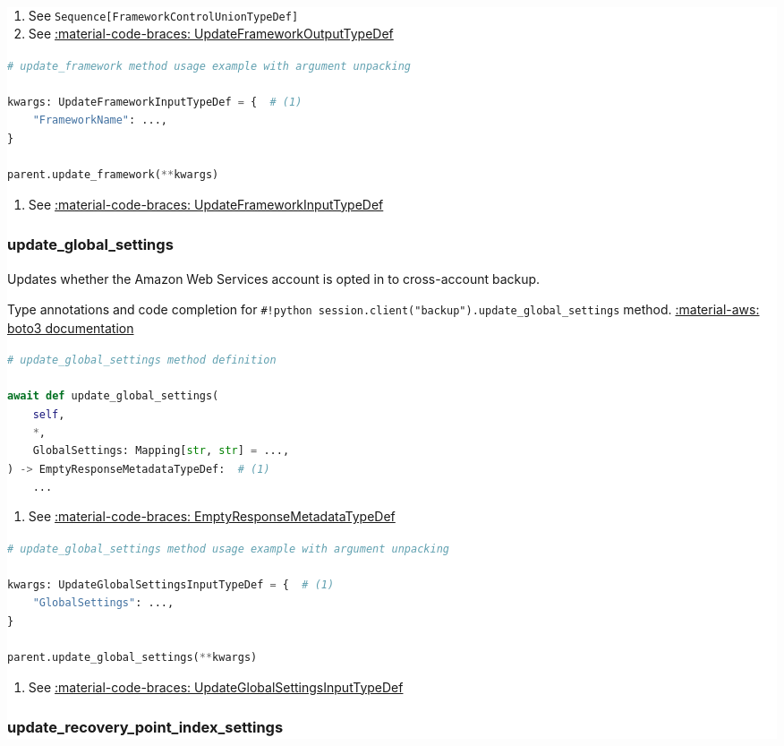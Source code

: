 1. See `Sequence[FrameworkControlUnionTypeDef]`
2. See [:material-code-braces: UpdateFrameworkOutputTypeDef](./type_defs.md#updateframeworkoutputtypedef)


```python
# update_framework method usage example with argument unpacking

kwargs: UpdateFrameworkInputTypeDef = {  # (1)
    "FrameworkName": ...,
}

parent.update_framework(**kwargs)
```

1. See [:material-code-braces: UpdateFrameworkInputTypeDef](./type_defs.md#updateframeworkinputtypedef)

### update\_global\_settings

Updates whether the Amazon Web Services account is opted in to cross-account
backup.

Type annotations and code completion for `#!python session.client("backup").update_global_settings` method.
[:material-aws: boto3 documentation](https://boto3.amazonaws.com/v1/documentation/api/latest/reference/services/backup.html#Backup.Client)

```python
# update_global_settings method definition

await def update_global_settings(
    self,
    *,
    GlobalSettings: Mapping[str, str] = ...,
) -> EmptyResponseMetadataTypeDef:  # (1)
    ...
```

1. See [:material-code-braces: EmptyResponseMetadataTypeDef](./type_defs.md#emptyresponsemetadatatypedef)


```python
# update_global_settings method usage example with argument unpacking

kwargs: UpdateGlobalSettingsInputTypeDef = {  # (1)
    "GlobalSettings": ...,
}

parent.update_global_settings(**kwargs)
```

1. See [:material-code-braces: UpdateGlobalSettingsInputTypeDef](./type_defs.md#updateglobalsettingsinputtypedef)

### update\_recovery\_point\_index\_settings

